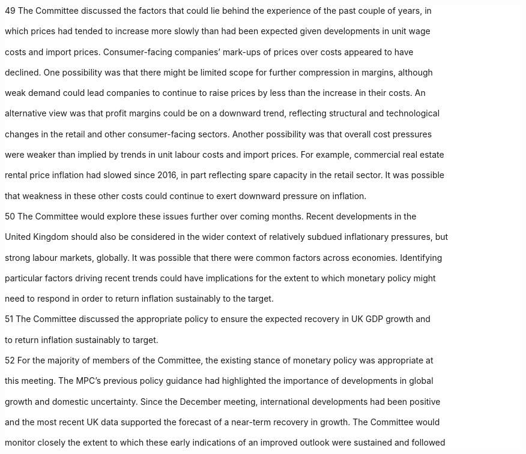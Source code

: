 49 The Committee discussed the factors that could lie behind the experience of the past couple of years, in

which prices had tended to increase more slowly than had been expected given developments in unit wage

costs and import prices. Consumer-facing companies’ mark-ups of prices over costs appeared to have

declined. One possibility was that there might be limited scope for further compression in margins, although

weak demand could lead companies to continue to raise prices by less than the increase in their costs. An

alternative view was that profit margins could be on a downward trend, reflecting structural and technological

changes in the retail and other consumer-facing sectors. Another possibility was that overall cost pressures

were weaker than implied by trends in unit labour costs and import prices. For example, commercial real estate

rental price inflation had slowed since 2016, in part reflecting spare capacity in the retail sector. It was possible

that weakness in these other costs could continue to exert downward pressure on inflation.

50 The Committee would explore these issues further over coming months. Recent developments in the

United Kingdom should also be considered in the wider context of relatively subdued inflationary pressures, but

strong labour markets, globally. It was possible that there were common factors across economies. Identifying

particular factors driving recent trends could have implications for the extent to which monetary policy might

need to respond in order to return inflation sustainably to the target.

51 The Committee discussed the appropriate policy to ensure the expected recovery in UK GDP growth and

to return inflation sustainably to target.

52 For the majority of members of the Committee, the existing stance of monetary policy was appropriate at

this meeting. The MPC’s previous policy guidance had highlighted the importance of developments in global

growth and domestic uncertainty. Since the December meeting, international developments had been positive

and the most recent UK data supported the forecast of a near-term recovery in growth. The Committee would

monitor closely the extent to which these early indications of an improved outlook were sustained and followed
